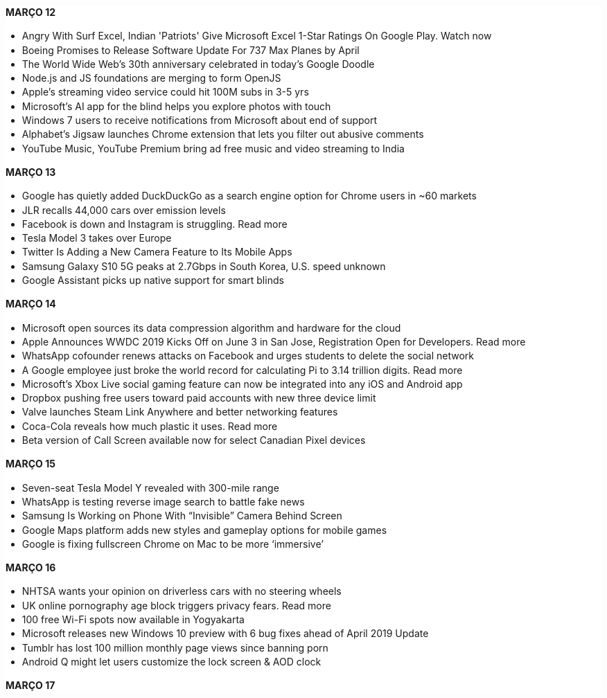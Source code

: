 **MARÇO 12**

- Angry With Surf Excel, Indian 'Patriots' Give Microsoft Excel 1-Star Ratings On Google Play. Watch now
- Boeing Promises to Release Software Update For 737 Max Planes by April
- The World Wide Web’s 30th anniversary celebrated in today’s Google Doodle
- Node.js and JS foundations are merging to form OpenJS
- Apple’s streaming video service could hit 100M subs in 3-5 yrs
- Microsoft’s AI app for the blind helps you explore photos with touch
- Windows 7 users to receive notifications from Microsoft about end of support
- Alphabet’s Jigsaw launches Chrome extension that lets you filter out abusive comments
- YouTube Music, YouTube Premium bring ad free music and video streaming to India

**MARÇO 13**

- Google has quietly added DuckDuckGo as a search engine option for Chrome users in ~60 markets
- JLR recalls 44,000 cars over emission levels
- Facebook is down and Instagram is struggling. Read more
- Tesla Model 3 takes over Europe
- Twitter Is Adding a New Camera Feature to Its Mobile Apps
- Samsung Galaxy S10 5G peaks at 2.7Gbps in South Korea, U.S. speed unknown
- Google Assistant picks up native support for smart blinds

**MARÇO 14**

- Microsoft open sources its data compression algorithm and hardware for the cloud
- Apple Announces WWDC 2019 Kicks Off on June 3 in San Jose, Registration Open for Developers. Read more
- WhatsApp cofounder renews attacks on Facebook and urges students to delete the social network
- A Google employee just broke the world record for calculating Pi to 3.14 trillion digits. Read more
- Microsoft’s Xbox Live social gaming feature can now be integrated into any iOS and Android app
- Dropbox pushing free users toward paid accounts with new three device limit
- Valve launches Steam Link Anywhere and better networking features
- Coca-Cola reveals how much plastic it uses. Read more
- Beta version of Call Screen available now for select Canadian Pixel devices

**MARÇO 15**

- Seven-seat Tesla Model Y revealed with 300-mile range
- WhatsApp is testing reverse image search to battle fake news
- Samsung Is Working on Phone With “Invisible” Camera Behind Screen
- Google Maps platform adds new styles and gameplay options for mobile games
- Google is fixing fullscreen Chrome on Mac to be more ‘immersive’

**MARÇO 16**

- NHTSA wants your opinion on driverless cars with no steering wheels
- UK online pornography age block triggers privacy fears. Read more
- 100 free Wi-Fi spots now available in Yogyakarta
- Microsoft releases new Windows 10 preview with 6 bug fixes ahead of April 2019 Update
- Tumblr has lost 100 million monthly page views since banning porn
- Android Q might let users customize the lock screen & AOD clock

**MARÇO 17**
